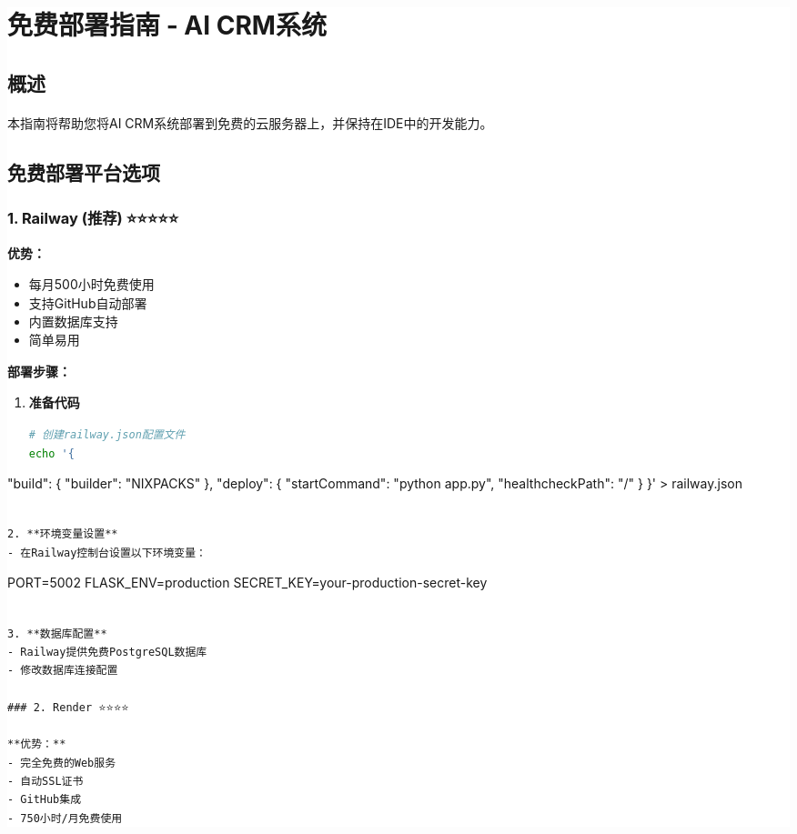 # 免费部署指南 - AI CRM系统

## 概述

本指南将帮助您将AI CRM系统部署到免费的云服务器上，并保持在IDE中的开发能力。

## 免费部署平台选项

### 1. Railway (推荐) ⭐⭐⭐⭐⭐

**优势：**
- 每月500小时免费使用
- 支持GitHub自动部署
- 内置数据库支持
- 简单易用

**部署步骤：**

1. **准备代码**
   ```bash
   # 创建railway.json配置文件
   echo '{
  "build": {
    "builder": "NIXPACKS"
  },
  "deploy": {
    "startCommand": "python app.py",
    "healthcheckPath": "/"
  }
}' > railway.json
   ```

2. **环境变量设置**
   - 在Railway控制台设置以下环境变量：
   ```
   PORT=5002
   FLASK_ENV=production
   SECRET_KEY=your-production-secret-key
   ```

3. **数据库配置**
   - Railway提供免费PostgreSQL数据库
   - 修改数据库连接配置

### 2. Render ⭐⭐⭐⭐

**优势：**
- 完全免费的Web服务
- 自动SSL证书
- GitHub集成
- 750小时/月免费使用
